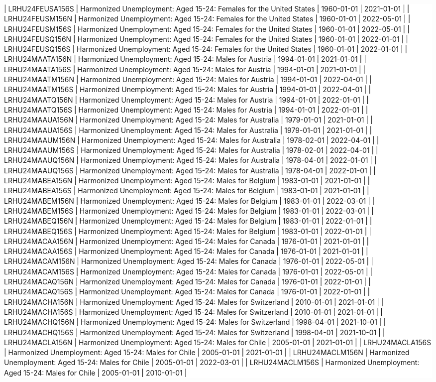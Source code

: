 | LRHU24FEUSA156S | Harmonized Unemployment: Aged 15-24: Females for the United States           | 1960-01-01          | 2021-01-01        |
| LRHU24FEUSM156N | Harmonized Unemployment: Aged 15-24: Females for the United States           | 1960-01-01          | 2022-05-01        |
| LRHU24FEUSM156S | Harmonized Unemployment: Aged 15-24: Females for the United States           | 1960-01-01          | 2022-05-01        |
| LRHU24FEUSQ156N | Harmonized Unemployment: Aged 15-24: Females for the United States           | 1960-01-01          | 2022-01-01        |
| LRHU24FEUSQ156S | Harmonized Unemployment: Aged 15-24: Females for the United States           | 1960-01-01          | 2022-01-01        |
| LRHU24MAATA156N | Harmonized Unemployment: Aged 15-24: Males for Austria                       | 1994-01-01          | 2021-01-01        |
| LRHU24MAATA156S | Harmonized Unemployment: Aged 15-24: Males for Austria                       | 1994-01-01          | 2021-01-01        |
| LRHU24MAATM156N | Harmonized Unemployment: Aged 15-24: Males for Austria                       | 1994-01-01          | 2022-04-01        |
| LRHU24MAATM156S | Harmonized Unemployment: Aged 15-24: Males for Austria                       | 1994-01-01          | 2022-04-01        |
| LRHU24MAATQ156N | Harmonized Unemployment: Aged 15-24: Males for Austria                       | 1994-01-01          | 2022-01-01        |
| LRHU24MAATQ156S | Harmonized Unemployment: Aged 15-24: Males for Austria                       | 1994-01-01          | 2022-01-01        |
| LRHU24MAAUA156N | Harmonized Unemployment: Aged 15-24: Males for Australia                     | 1979-01-01          | 2021-01-01        |
| LRHU24MAAUA156S | Harmonized Unemployment: Aged 15-24: Males for Australia                     | 1979-01-01          | 2021-01-01        |
| LRHU24MAAUM156N | Harmonized Unemployment: Aged 15-24: Males for Australia                     | 1978-02-01          | 2022-04-01        |
| LRHU24MAAUM156S | Harmonized Unemployment: Aged 15-24: Males for Australia                     | 1978-02-01          | 2022-04-01        |
| LRHU24MAAUQ156N | Harmonized Unemployment: Aged 15-24: Males for Australia                     | 1978-04-01          | 2022-01-01        |
| LRHU24MAAUQ156S | Harmonized Unemployment: Aged 15-24: Males for Australia                     | 1978-04-01          | 2022-01-01        |
| LRHU24MABEA156N | Harmonized Unemployment: Aged 15-24: Males for Belgium                       | 1983-01-01          | 2021-01-01        |
| LRHU24MABEA156S | Harmonized Unemployment: Aged 15-24: Males for Belgium                       | 1983-01-01          | 2021-01-01        |
| LRHU24MABEM156N | Harmonized Unemployment: Aged 15-24: Males for Belgium                       | 1983-01-01          | 2022-03-01        |
| LRHU24MABEM156S | Harmonized Unemployment: Aged 15-24: Males for Belgium                       | 1983-01-01          | 2022-03-01        |
| LRHU24MABEQ156N | Harmonized Unemployment: Aged 15-24: Males for Belgium                       | 1983-01-01          | 2022-01-01        |
| LRHU24MABEQ156S | Harmonized Unemployment: Aged 15-24: Males for Belgium                       | 1983-01-01          | 2022-01-01        |
| LRHU24MACAA156N | Harmonized Unemployment: Aged 15-24: Males for Canada                        | 1976-01-01          | 2021-01-01        |
| LRHU24MACAA156S | Harmonized Unemployment: Aged 15-24: Males for Canada                        | 1976-01-01          | 2021-01-01        |
| LRHU24MACAM156N | Harmonized Unemployment: Aged 15-24: Males for Canada                        | 1976-01-01          | 2022-05-01        |
| LRHU24MACAM156S | Harmonized Unemployment: Aged 15-24: Males for Canada                        | 1976-01-01          | 2022-05-01        |
| LRHU24MACAQ156N | Harmonized Unemployment: Aged 15-24: Males for Canada                        | 1976-01-01          | 2022-01-01        |
| LRHU24MACAQ156S | Harmonized Unemployment: Aged 15-24: Males for Canada                        | 1976-01-01          | 2022-01-01        |
| LRHU24MACHA156N | Harmonized Unemployment: Aged 15-24: Males for Switzerland                   | 2010-01-01          | 2021-01-01        |
| LRHU24MACHA156S | Harmonized Unemployment: Aged 15-24: Males for Switzerland                   | 2010-01-01          | 2021-01-01        |
| LRHU24MACHQ156N | Harmonized Unemployment: Aged 15-24: Males for Switzerland                   | 1998-04-01          | 2021-10-01        |
| LRHU24MACHQ156S | Harmonized Unemployment: Aged 15-24: Males for Switzerland                   | 1998-04-01          | 2021-10-01        |
| LRHU24MACLA156N | Harmonized Unemployment: Aged 15-24: Males for Chile                         | 2005-01-01          | 2021-01-01        |
| LRHU24MACLA156S | Harmonized Unemployment: Aged 15-24: Males for Chile                         | 2005-01-01          | 2021-01-01        |
| LRHU24MACLM156N | Harmonized Unemployment: Aged 15-24: Males for Chile                         | 2005-01-01          | 2022-03-01        |
| LRHU24MACLM156S | Harmonized Unemployment: Aged 15-24: Males for Chile                         | 2005-01-01          | 2010-01-01        |